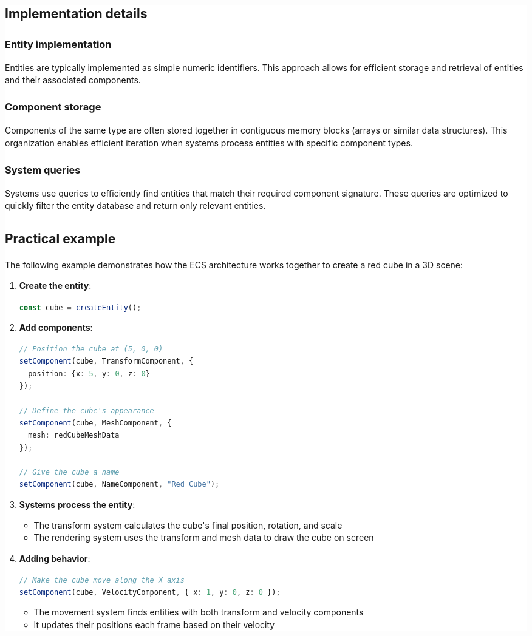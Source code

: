## Implementation details

### Entity implementation

Entities are typically implemented as simple numeric identifiers. This approach allows for efficient storage and retrieval of entities and their associated components.

### Component storage

Components of the same type are often stored together in contiguous memory blocks (arrays or similar data structures). This organization enables efficient iteration when systems process entities with specific component types.

### System queries

Systems use queries to efficiently find entities that match their required component signature. These queries are optimized to quickly filter the entity database and return only relevant entities.

## Practical example

The following example demonstrates how the ECS architecture works together to create a red cube in a 3D scene:

1. **Create the entity**:
   ```typescript
   const cube = createEntity();
   ```

2. **Add components**:
   ```typescript
   // Position the cube at (5, 0, 0)
   setComponent(cube, TransformComponent, { 
     position: {x: 5, y: 0, z: 0} 
   });
   
   // Define the cube's appearance
   setComponent(cube, MeshComponent, { 
     mesh: redCubeMeshData 
   });
   
   // Give the cube a name
   setComponent(cube, NameComponent, "Red Cube");
   ```

3. **Systems process the entity**:
   - The transform system calculates the cube's final position, rotation, and scale
   - The rendering system uses the transform and mesh data to draw the cube on screen

4. **Adding behavior**:
   ```typescript
   // Make the cube move along the X axis
   setComponent(cube, VelocityComponent, { x: 1, y: 0, z: 0 });
   ```
   - The movement system finds entities with both transform and velocity components
   - It updates their positions each frame based on their velocity
